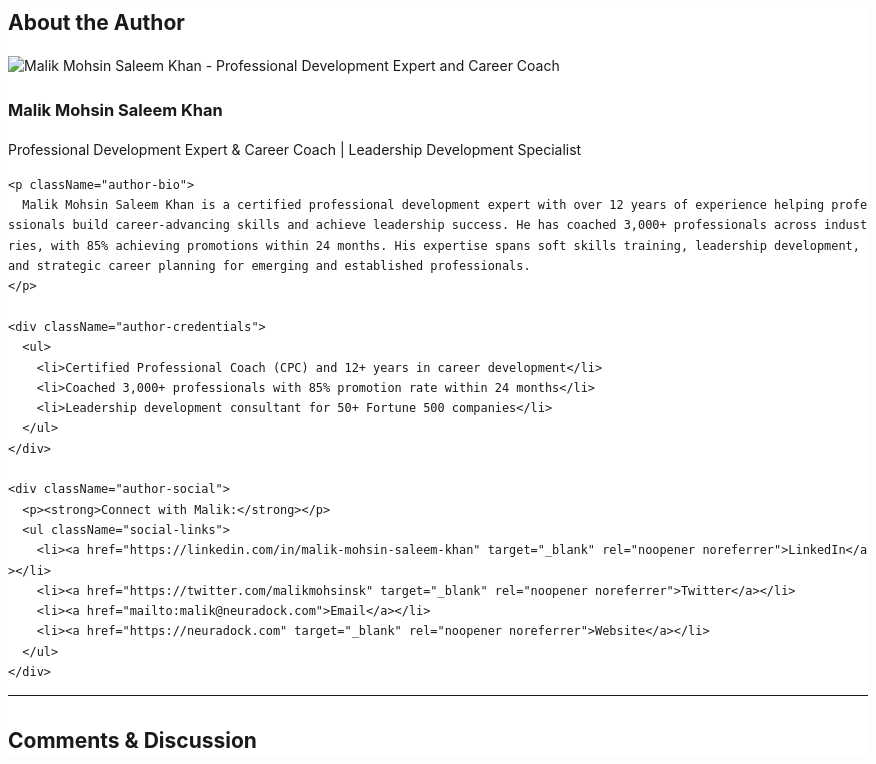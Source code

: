 
## About the Author

<div className="author-profile">
  <div className="author-image">
    <img
      src="/images/authors/malik-mohsin-saleem-khan.jpg"
      alt="Malik Mohsin Saleem Khan - Professional Development Expert and Career Coach"
      className="author-avatar"
      width="120"
      height="120"
    />
  </div>

  <div className="author-info">
    <h3>Malik Mohsin Saleem Khan</h3>
    <p className="author-title">Professional Development Expert & Career Coach | Leadership Development Specialist</p>

    <p className="author-bio">
      Malik Mohsin Saleem Khan is a certified professional development expert with over 12 years of experience helping professionals build career-advancing skills and achieve leadership success. He has coached 3,000+ professionals across industries, with 85% achieving promotions within 24 months. His expertise spans soft skills training, leadership development, and strategic career planning for emerging and established professionals.
    </p>

    <div className="author-credentials">
      <ul>
        <li>Certified Professional Coach (CPC) and 12+ years in career development</li>
        <li>Coached 3,000+ professionals with 85% promotion rate within 24 months</li>
        <li>Leadership development consultant for 50+ Fortune 500 companies</li>
      </ul>
    </div>

    <div className="author-social">
      <p><strong>Connect with Malik:</strong></p>
      <ul className="social-links">
        <li><a href="https://linkedin.com/in/malik-mohsin-saleem-khan" target="_blank" rel="noopener noreferrer">LinkedIn</a></li>
        <li><a href="https://twitter.com/malikmohsinsk" target="_blank" rel="noopener noreferrer">Twitter</a></li>
        <li><a href="mailto:malik@neuradock.com">Email</a></li>
        <li><a href="https://neuradock.com" target="_blank" rel="noopener noreferrer">Website</a></li>
      </ul>
    </div>
  </div>
</div>

---

## Comments & Discussion
